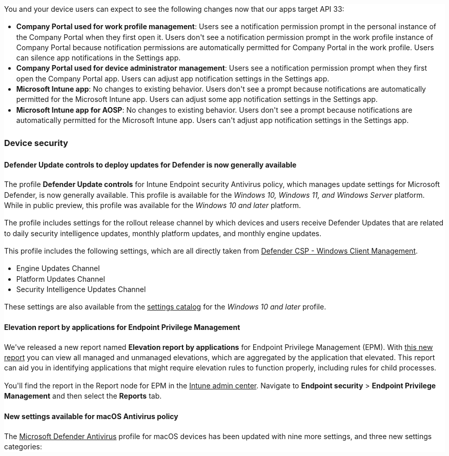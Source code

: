 You and your device users can expect to see the following changes now that our apps target API 33:

- **Company Portal used for work profile management**: Users see a notification permission prompt in the personal instance of the Company Portal when they first open it. Users don't see a notification permission prompt in the work profile instance of Company Portal because notification permissions are automatically permitted for Company Portal in the work profile. Users can silence app notifications in the Settings app.
- **Company Portal used for device administrator management**: Users see a notification permission prompt when they first open the Company Portal app.  Users can adjust app notification settings in the Settings app.
- **Microsoft Intune app**: No changes to existing behavior. Users don't see a prompt because notifications are automatically permitted for the Microsoft Intune app.  Users can adjust some app notification settings in the Settings app.
- **Microsoft Intune app for AOSP**: No changes to existing behavior. Users don't see a prompt because notifications are automatically permitted for the Microsoft Intune app.  Users can't adjust app notification settings in the Settings app.

### Device security

#### Defender Update controls to deploy updates for Defender is now generally available  
The profile **Defender Update controls** for Intune Endpoint security Antivirus policy, which manages update settings for Microsoft Defender, is now generally available. This profile is available for the *Windows 10, Windows 11, and Windows Server* platform. While in public preview, this profile was available for the *Windows 10 and later* platform.

The profile includes settings for the rollout release channel by which devices and users receive Defender Updates that are related to daily security intelligence updates, monthly platform updates, and monthly engine updates.

This profile includes the following settings, which are all directly taken from [Defender CSP - Windows Client Management](/windows/client-management/mdm/policy-csp-Defender).

- Engine Updates Channel
- Platform Updates Channel
- Security Intelligence Updates Channel

These settings are also available from the [settings catalog](../configuration/settings-catalog.md) for the *Windows 10 and later* profile.

#### Elevation report by applications for Endpoint Privilege Management  
We've released a new report named **Elevation report by applications** for Endpoint Privilege Management (EPM). With [this new report](../protect/epm-reports.md#elevation-report-by-applications) you can view all managed and unmanaged elevations, which are aggregated by the application that elevated. This report can aid you in identifying applications that might require elevation rules to function properly, including rules for child processes.

You'll find the report in the Report node for EPM in the [Intune admin center](https://go.microsoft.com/fwlink/?linkid=2109431). Navigate to **Endpoint security** > **Endpoint Privilege Management** and then select the **Reports** tab.

#### New settings available for macOS Antivirus policy  
The [Microsoft Defender Antivirus](../protect/endpoint-security-antivirus-policy.md) profile for macOS devices has been updated with nine more settings, and three new settings categories:
